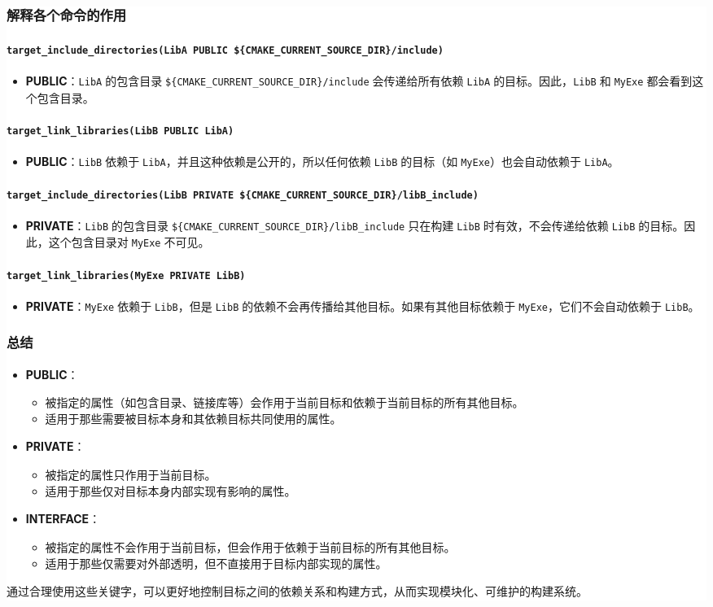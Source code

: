 ### 解释各个命令的作用

#### `target_include_directories(LibA PUBLIC ${CMAKE_CURRENT_SOURCE_DIR}/include)`

- **PUBLIC**：`LibA` 的包含目录 `${CMAKE_CURRENT_SOURCE_DIR}/include` 会传递给所有依赖 `LibA` 的目标。因此，`LibB` 和 `MyExe` 都会看到这个包含目录。

#### `target_link_libraries(LibB PUBLIC LibA)`

- **PUBLIC**：`LibB` 依赖于 `LibA`，并且这种依赖是公开的，所以任何依赖 `LibB` 的目标（如 `MyExe`）也会自动依赖于 `LibA`。

#### `target_include_directories(LibB PRIVATE ${CMAKE_CURRENT_SOURCE_DIR}/libB_include)`

- **PRIVATE**：`LibB` 的包含目录 `${CMAKE_CURRENT_SOURCE_DIR}/libB_include` 只在构建 `LibB` 时有效，不会传递给依赖 `LibB` 的目标。因此，这个包含目录对 `MyExe` 不可见。

#### `target_link_libraries(MyExe PRIVATE LibB)`

- **PRIVATE**：`MyExe` 依赖于 `LibB`，但是 `LibB` 的依赖不会再传播给其他目标。如果有其他目标依赖于 `MyExe`，它们不会自动依赖于 `LibB`。

### 总结

- **PUBLIC**：
  - 被指定的属性（如包含目录、链接库等）会作用于当前目标和依赖于当前目标的所有其他目标。
  - 适用于那些需要被目标本身和其依赖目标共同使用的属性。

- **PRIVATE**：
  - 被指定的属性只作用于当前目标。
  - 适用于那些仅对目标本身内部实现有影响的属性。

- **INTERFACE**：
  - 被指定的属性不会作用于当前目标，但会作用于依赖于当前目标的所有其他目标。
  - 适用于那些仅需要对外部透明，但不直接用于目标内部实现的属性。

通过合理使用这些关键字，可以更好地控制目标之间的依赖关系和构建方式，从而实现模块化、可维护的构建系统。